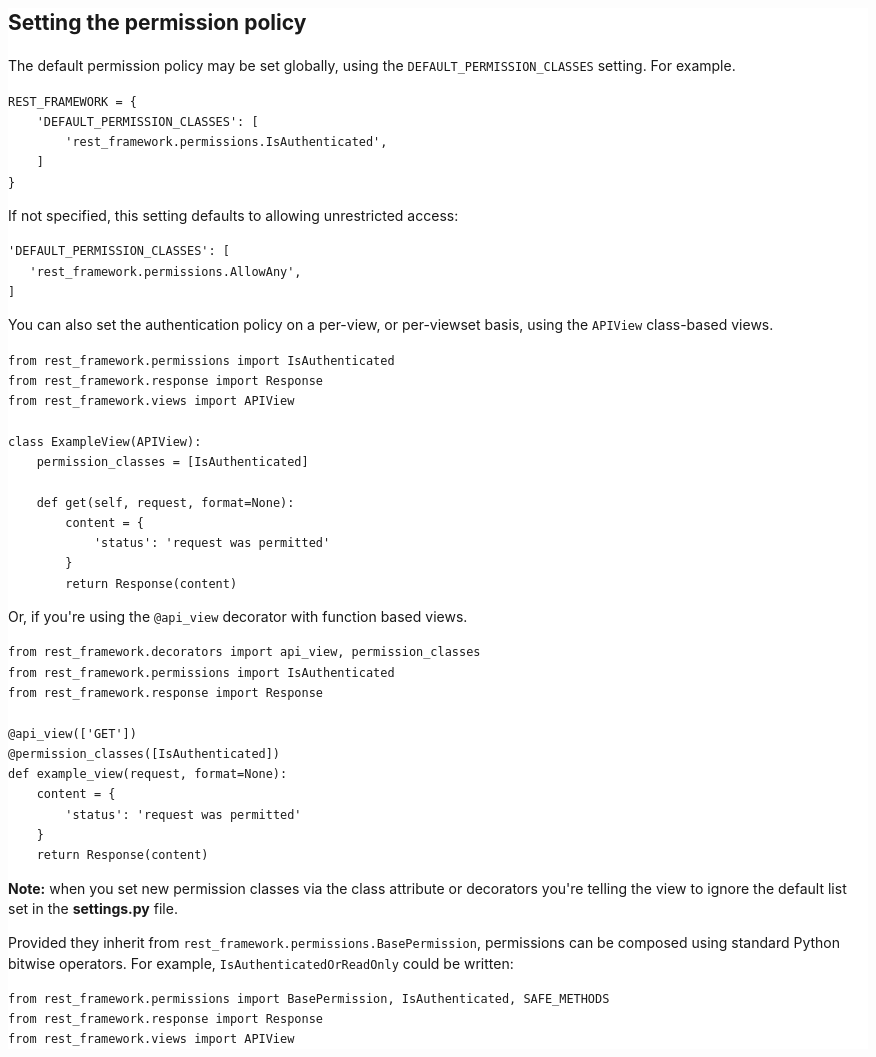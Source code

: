 ## Setting the permission policy

The default permission policy may be set globally, using the `DEFAULT_PERMISSION_CLASSES` setting. For example.

    REST_FRAMEWORK = {
        'DEFAULT_PERMISSION_CLASSES': [
            'rest_framework.permissions.IsAuthenticated',
        ]
    }

If not specified, this setting defaults to allowing unrestricted access:

    'DEFAULT_PERMISSION_CLASSES': [
       'rest_framework.permissions.AllowAny',
    ]

You can also set the authentication policy on a per-view, or per-viewset basis, using the `APIView` class-based views.

    from rest_framework.permissions import IsAuthenticated
    from rest_framework.response import Response
    from rest_framework.views import APIView

    class ExampleView(APIView):
        permission_classes = [IsAuthenticated]

        def get(self, request, format=None):
            content = {
                'status': 'request was permitted'
            }
            return Response(content)

Or, if you're using the `@api_view` decorator with function based views.

    from rest_framework.decorators import api_view, permission_classes
    from rest_framework.permissions import IsAuthenticated
    from rest_framework.response import Response

    @api_view(['GET'])
    @permission_classes([IsAuthenticated])
    def example_view(request, format=None):
        content = {
            'status': 'request was permitted'
        }
        return Response(content)

__Note:__ when you set new permission classes via the class attribute or decorators you're telling the view to ignore
the default list set in the __settings.py__ file.

Provided they inherit from `rest_framework.permissions.BasePermission`, permissions can be composed using standard
Python bitwise operators. For example, `IsAuthenticatedOrReadOnly` could be written:

    from rest_framework.permissions import BasePermission, IsAuthenticated, SAFE_METHODS
    from rest_framework.response import Response
    from rest_framework.views import APIView


[cite]: https://developer.apple.com/library/mac/#documentation/security/Conceptual/AuthenticationAndAuthorizationGuide/Authorization/Authorization.html
[authentication]: authentication.md
[throttling]: throttling.md
[filtering]: filtering.md
[contribauth]: https://docs.djangoproject.com/en/stable/topics/auth/customizing/#custom-permissions
[objectpermissions]: https://docs.djangoproject.com/en/stable/topics/auth/customizing/#handling-object-permissions
[guardian]: https://github.com/lukaszb/django-guardian
[filtering]: filtering.md
[composed-permissions]: https://github.com/niwibe/djangorestframework-composed-permissions
[rest-condition]: https://github.com/caxap/rest_condition
[dry-rest-permissions]: https://github.com/FJNR-inc/dry-rest-permissions
[django-rest-framework-roles]: https://github.com/computer-lab/django-rest-framework-roles
[djangorestframework-api-key]: https://florimondmanca.github.io/djangorestframework-api-key/
[django-rest-framework-role-filters]: https://github.com/allisson/django-rest-framework-role-filters
[django-rest-framework-guardian]: https://github.com/rpkilby/django-rest-framework-guardian
[drf-access-policy]: https://github.com/rsinger86/drf-access-policy
[drf-psq]: https://github.com/drf-psq/drf-psq